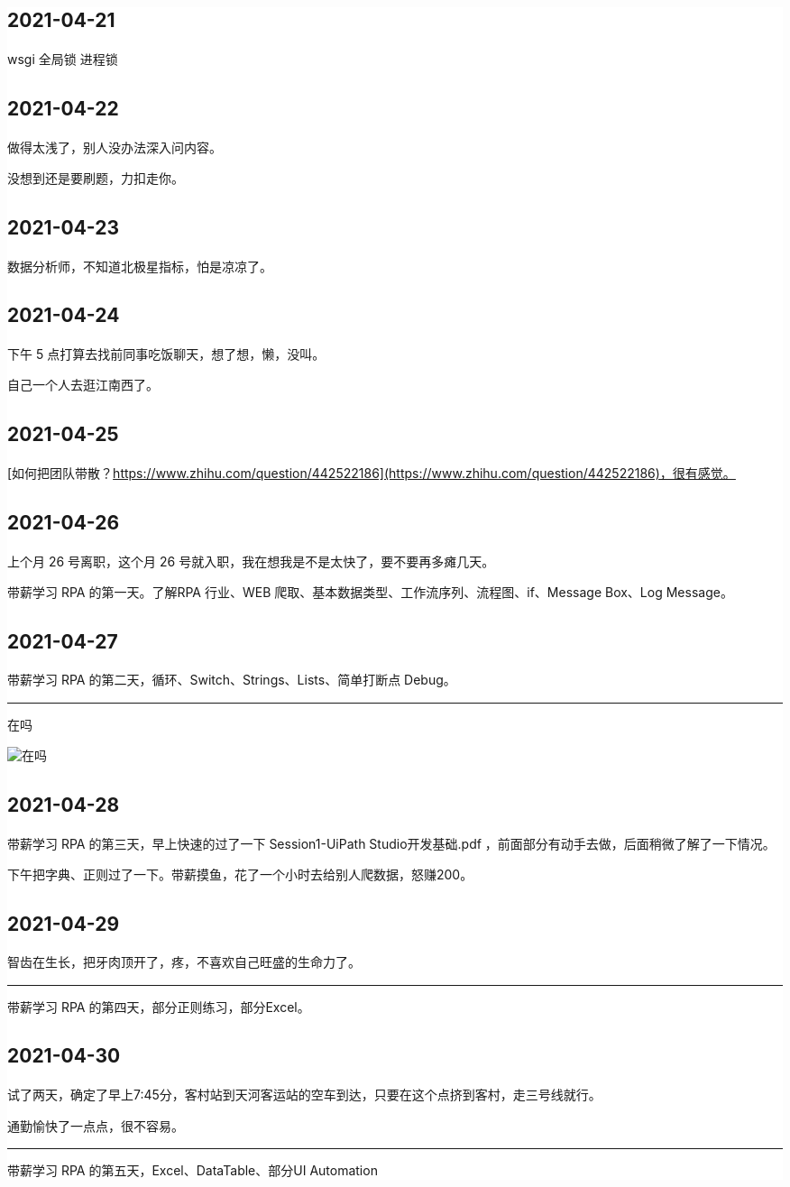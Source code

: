 ## 2021-04-21

wsgi  全局锁 进程锁

## 2021-04-22

做得太浅了，别人没办法深入问内容。

没想到还是要刷题，力扣走你。

## 2021-04-23

数据分析师，不知道北极星指标，怕是凉凉了。

## 2021-04-24

下午 5 点打算去找前同事吃饭聊天，想了想，懒，没叫。

自己一个人去逛江南西了。

## 2021-04-25

[如何把团队带散？https://www.zhihu.com/question/442522186](https://www.zhihu.com/question/442522186)，很有感觉。

## 2021-04-26

上个月 26 号离职，这个月 26 号就入职，我在想我是不是太快了，要不要再多瘫几天。

带薪学习 RPA 的第一天。了解RPA 行业、WEB 爬取、基本数据类型、工作流序列、流程图、if、Message Box、Log Message。

## 2021-04-27

带薪学习 RPA 的第二天，循环、Switch、Strings、Lists、简单打断点 Debug。

***

在吗

![在吗](https://img.lbjheiheihei.xyz/FgthbCrHAtnD66oBR_HXi4iTGtWy "在吗")

## 2021-04-28

带薪学习 RPA 的第三天，早上快速的过了一下 Session1-UiPath Studio开发基础.pdf ，前面部分有动手去做，后面稍微了解了一下情况。

下午把字典、正则过了一下。带薪摸鱼，花了一个小时去给别人爬数据，怒赚200。

## 2021-04-29

智齿在生长，把牙肉顶开了，疼，不喜欢自己旺盛的生命力了。

***

带薪学习 RPA 的第四天，部分正则练习，部分Excel。

## 2021-04-30

试了两天，确定了早上7:45分，客村站到天河客运站的空车到达，只要在这个点挤到客村，走三号线就行。

通勤愉快了一点点，很不容易。

***

带薪学习 RPA 的第五天，Excel、DataTable、部分UI Automation